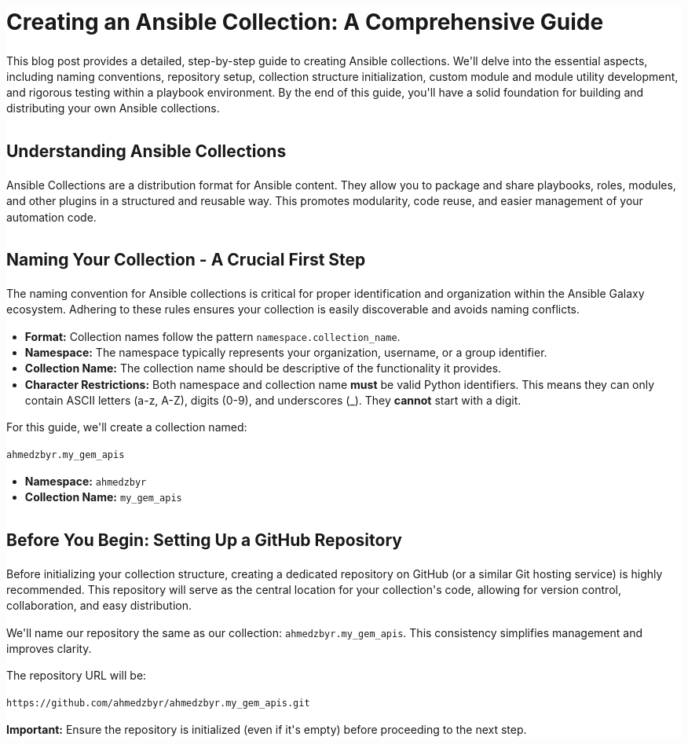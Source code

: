 # Creating an Ansible Collection: A Comprehensive Guide

This blog post provides a detailed, step-by-step guide to creating Ansible collections. We'll delve into the essential aspects, including naming conventions, repository setup, collection structure initialization, custom module and module utility development, and rigorous testing within a playbook environment. By the end of this guide, you'll have a solid foundation for building and distributing your own Ansible collections.

## Understanding Ansible Collections

Ansible Collections are a distribution format for Ansible content. They allow you to package and share playbooks, roles, modules, and other plugins in a structured and reusable way. This promotes modularity, code reuse, and easier management of your automation code.

## Naming Your Collection - A Crucial First Step

The naming convention for Ansible collections is critical for proper identification and organization within the Ansible Galaxy ecosystem. Adhering to these rules ensures your collection is easily discoverable and avoids naming conflicts.

- **Format:** Collection names follow the pattern `namespace.collection_name`.
- **Namespace:** The namespace typically represents your organization, username, or a group identifier.
- **Collection Name:** The collection name should be descriptive of the functionality it provides.
- **Character Restrictions:** Both namespace and collection name **must** be valid Python identifiers. This means they can only contain ASCII letters (a-z, A-Z), digits (0-9), and underscores (_). They **cannot** start with a digit.

For this guide, we'll create a collection named:

```
ahmedzbyr.my_gem_apis
```

- **Namespace:** `ahmedzbyr`
- **Collection Name:** `my_gem_apis`

## Before You Begin: Setting Up a GitHub Repository

Before initializing your collection structure, creating a dedicated repository on GitHub (or a similar Git hosting service) is highly recommended. This repository will serve as the central location for your collection's code, allowing for version control, collaboration, and easy distribution.

We'll name our repository the same as our collection: `ahmedzbyr.my_gem_apis`.  This consistency simplifies management and improves clarity.

The repository URL will be:

```
https://github.com/ahmedzbyr/ahmedzbyr.my_gem_apis.git
```

**Important:** Ensure the repository is initialized (even if it's empty) before proceeding to the next step.
